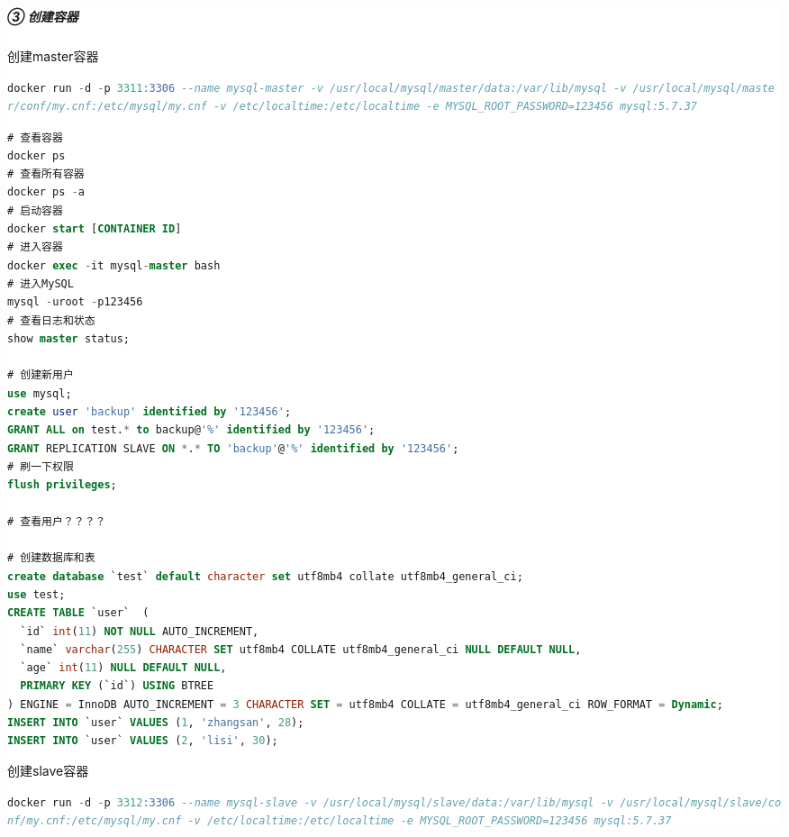 ##### ③ 创建容器

创建master容器

```sql
docker run -d -p 3311:3306 --name mysql-master -v /usr/local/mysql/master/data:/var/lib/mysql -v /usr/local/mysql/master/conf/my.cnf:/etc/mysql/my.cnf -v /etc/localtime:/etc/localtime -e MYSQL_ROOT_PASSWORD=123456 mysql:5.7.37
```

```sql
# 查看容器
docker ps
# 查看所有容器
docker ps -a
# 启动容器
docker start [CONTAINER ID]
# 进入容器
docker exec -it mysql-master bash 
# 进入MySQL
mysql -uroot -p123456
# 查看日志和状态
show master status;  

# 创建新用户
use mysql;
create user 'backup' identified by '123456';
GRANT ALL on test.* to backup@'%' identified by '123456';
GRANT REPLICATION SLAVE ON *.* TO 'backup'@'%' identified by '123456';
# 刷一下权限
flush privileges;

# 查看用户？？？？

# 创建数据库和表
create database `test` default character set utf8mb4 collate utf8mb4_general_ci;
use test;
CREATE TABLE `user`  (
  `id` int(11) NOT NULL AUTO_INCREMENT,
  `name` varchar(255) CHARACTER SET utf8mb4 COLLATE utf8mb4_general_ci NULL DEFAULT NULL,
  `age` int(11) NULL DEFAULT NULL,
  PRIMARY KEY (`id`) USING BTREE
) ENGINE = InnoDB AUTO_INCREMENT = 3 CHARACTER SET = utf8mb4 COLLATE = utf8mb4_general_ci ROW_FORMAT = Dynamic;
INSERT INTO `user` VALUES (1, 'zhangsan', 28);
INSERT INTO `user` VALUES (2, 'lisi', 30);
```

创建slave容器

```sql
docker run -d -p 3312:3306 --name mysql-slave -v /usr/local/mysql/slave/data:/var/lib/mysql -v /usr/local/mysql/slave/conf/my.cnf:/etc/mysql/my.cnf -v /etc/localtime:/etc/localtime -e MYSQL_ROOT_PASSWORD=123456 mysql:5.7.37  
```
